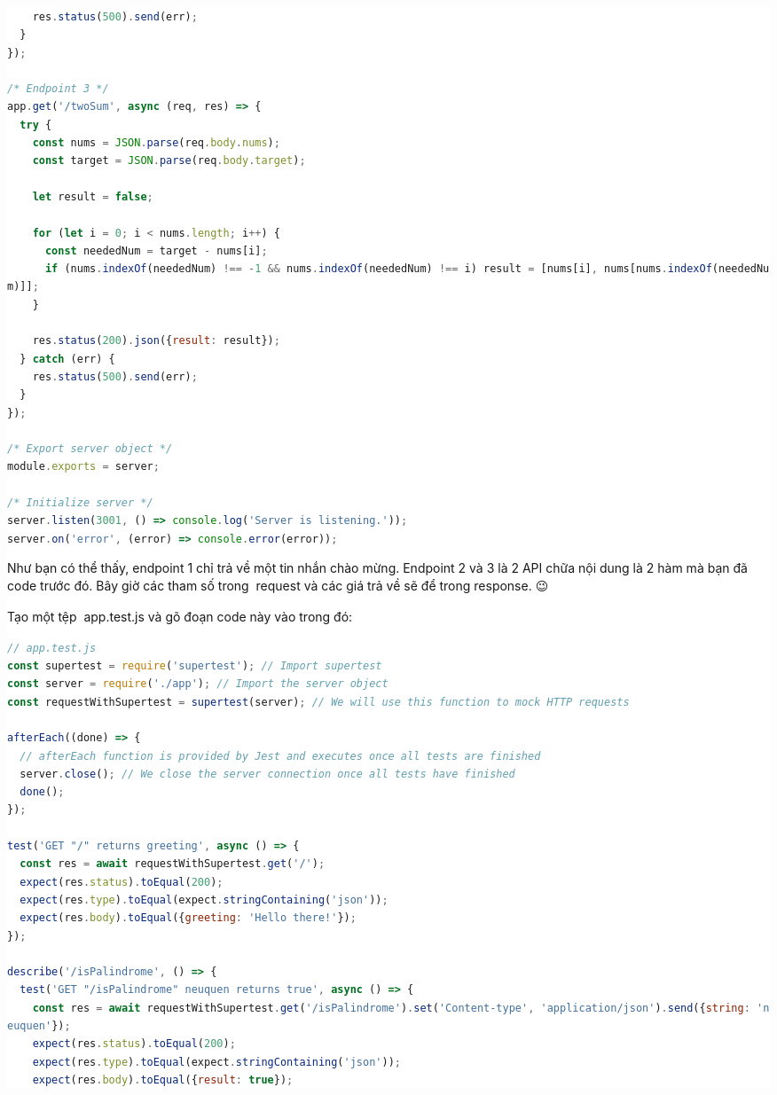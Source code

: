```js
    res.status(500).send(err);
  }
});

/* Endpoint 3 */
app.get('/twoSum', async (req, res) => {
  try {
    const nums = JSON.parse(req.body.nums);
    const target = JSON.parse(req.body.target);

    let result = false;

    for (let i = 0; i < nums.length; i++) {
      const neededNum = target - nums[i];
      if (nums.indexOf(neededNum) !== -1 && nums.indexOf(neededNum) !== i) result = [nums[i], nums[nums.indexOf(neededNum)]];
    }

    res.status(200).json({result: result});
  } catch (err) {
    res.status(500).send(err);
  }
});

/* Export server object */
module.exports = server;

/* Initialize server */
server.listen(3001, () => console.log('Server is listening.'));
server.on('error', (error) => console.error(error));
```
      

Như bạn có thể thấy, endpoint 1 chỉ trả về một tin nhắn chào mừng. Endpoint 2 và 3 là 2 API chữa nội dung là 2 hàm mà bạn đã code trước đó. Bây giờ các tham số trong  request và các giá trả về sẽ để trong response. 😉

Tạo một tệp  app.test.js và gõ đoạn code này vào trong đó:

```js
// app.test.js
const supertest = require('supertest'); // Import supertest
const server = require('./app'); // Import the server object
const requestWithSupertest = supertest(server); // We will use this function to mock HTTP requests

afterEach((done) => {
  // afterEach function is provided by Jest and executes once all tests are finished
  server.close(); // We close the server connection once all tests have finished
  done();
});

test('GET "/" returns greeting', async () => {
  const res = await requestWithSupertest.get('/');
  expect(res.status).toEqual(200);
  expect(res.type).toEqual(expect.stringContaining('json'));
  expect(res.body).toEqual({greeting: 'Hello there!'});
});

describe('/isPalindrome', () => {
  test('GET "/isPalindrome" neuquen returns true', async () => {
    const res = await requestWithSupertest.get('/isPalindrome').set('Content-type', 'application/json').send({string: 'neuquen'});
    expect(res.status).toEqual(200);
    expect(res.type).toEqual(expect.stringContaining('json'));
    expect(res.body).toEqual({result: true});
```